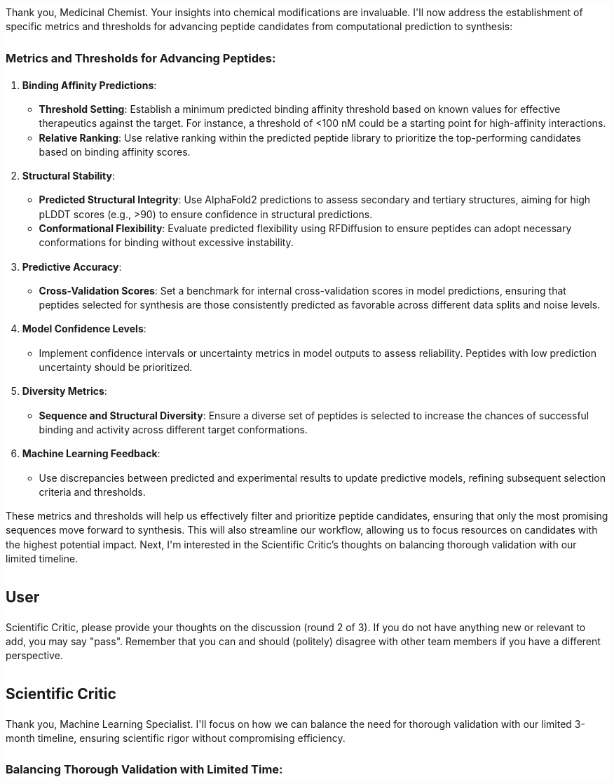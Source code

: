 Thank you, Medicinal Chemist. Your insights into chemical modifications are invaluable. I'll now address the establishment of specific metrics and thresholds for advancing peptide candidates from computational prediction to synthesis:

### Metrics and Thresholds for Advancing Peptides:

1. **Binding Affinity Predictions**:
   - **Threshold Setting**: Establish a minimum predicted binding affinity threshold based on known values for effective therapeutics against the target. For instance, a threshold of <100 nM could be a starting point for high-affinity interactions.
   - **Relative Ranking**: Use relative ranking within the predicted peptide library to prioritize the top-performing candidates based on binding affinity scores.

2. **Structural Stability**:
   - **Predicted Structural Integrity**: Use AlphaFold2 predictions to assess secondary and tertiary structures, aiming for high pLDDT scores (e.g., >90) to ensure confidence in structural predictions.
   - **Conformational Flexibility**: Evaluate predicted flexibility using RFDiffusion to ensure peptides can adopt necessary conformations for binding without excessive instability.

3. **Predictive Accuracy**:
   - **Cross-Validation Scores**: Set a benchmark for internal cross-validation scores in model predictions, ensuring that peptides selected for synthesis are those consistently predicted as favorable across different data splits and noise levels.

4. **Model Confidence Levels**:
   - Implement confidence intervals or uncertainty metrics in model outputs to assess reliability. Peptides with low prediction uncertainty should be prioritized.

5. **Diversity Metrics**:
   - **Sequence and Structural Diversity**: Ensure a diverse set of peptides is selected to increase the chances of successful binding and activity across different target conformations.

6. **Machine Learning Feedback**:
   - Use discrepancies between predicted and experimental results to update predictive models, refining subsequent selection criteria and thresholds.

These metrics and thresholds will help us effectively filter and prioritize peptide candidates, ensuring that only the most promising sequences move forward to synthesis. This will also streamline our workflow, allowing us to focus resources on candidates with the highest potential impact. Next, I'm interested in the Scientific Critic’s thoughts on balancing thorough validation with our limited timeline.

## User

Scientific Critic, please provide your thoughts on the discussion (round 2 of 3). If you do not have anything new or relevant to add, you may say "pass". Remember that you can and should (politely) disagree with other team members if you have a different perspective.

## Scientific Critic

Thank you, Machine Learning Specialist. I'll focus on how we can balance the need for thorough validation with our limited 3-month timeline, ensuring scientific rigor without compromising efficiency.

### Balancing Thorough Validation with Limited Time:
